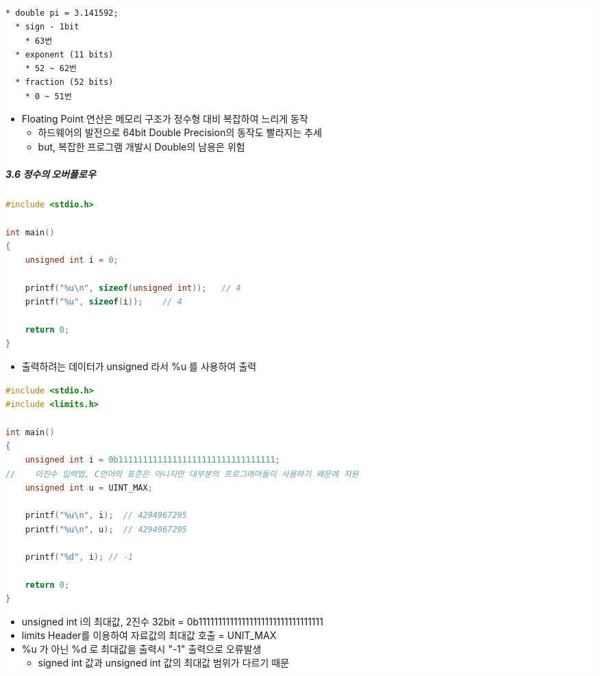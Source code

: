     * double pi = 3.141592;
      * sign - 1bit
        * 63번
      * exponent (11 bits)
        * 52 ~ 62번
      * fraction (52 bits)
        * 0 ~ 51번
  * Floating Point 연산은 메모리 구조가 정수형 대비 복잡하여 느리게 동작
    * 하드웨어의 발전으로 64bit Double Precision의 동작도 빨라지는 추세
    * but, 복잡한 프로그램 개발시 Double의 남용은 위험



##### 3.6 정수의 오버플로우

```c
#include <stdio.h>

int main()
{
    unsigned int i = 0;
    
    printf("%u\n", sizeof(unsigned int));	// 4
    printf("%u", sizeof(i));	// 4

    return 0;
}
```

* 출력하려는 데이터가 unsigned 라서 %u 를 사용하여 출력



```c
#include <stdio.h>
#include <limits.h>

int main()
{
    unsigned int i = 0b11111111111111111111111111111111;
//    이진수 입력법, C언어의 표준은 아니지만 대부분의 프로그래머들이 사용하기 때문에 지원
    unsigned int u = UINT_MAX;
    
    printf("%u\n", i);  // 4294967295
    printf("%u\n", u);  // 4294967295
    
    printf("%d", i); // -1
    
    return 0;
}
```

* unsigned int i의 최대값, 2진수 32bit = 0b11111111111111111111111111111111
* limits Header를 이용하여 자료값의 최대값 호출  = UNIT_MAX
* %u 가 아닌 %d 로 최대값을 출력시 "-1" 출력으로 오류발생
  * signed int 값과 unsigned int 값의 최대값 범위가 다르기 때문

